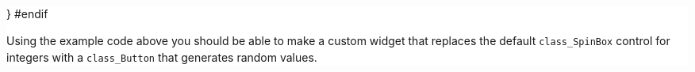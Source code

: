 } \#endif

Using the example code above you should be able to make a custom widget
that replaces the default `class_SpinBox` control for integers with a
`class_Button` that generates random values.
